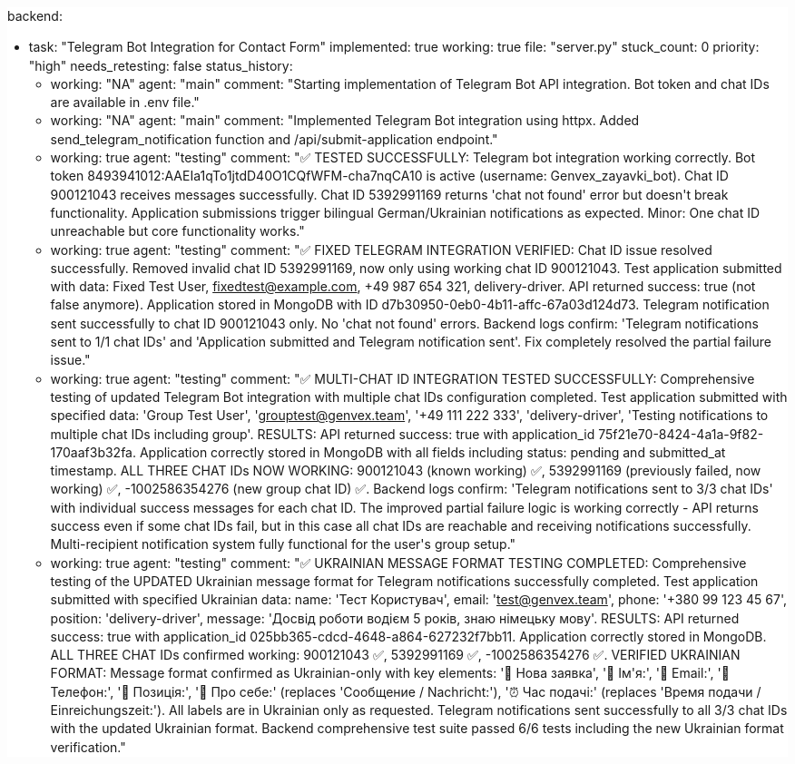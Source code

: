 backend:
  - task: "Telegram Bot Integration for Contact Form"
    implemented: true
    working: true
    file: "server.py"
    stuck_count: 0
    priority: "high"
    needs_retesting: false
    status_history:
      - working: "NA"
        agent: "main"
        comment: "Starting implementation of Telegram Bot API integration. Bot token and chat IDs are available in .env file."
      - working: "NA"
        agent: "main"
        comment: "Implemented Telegram Bot integration using httpx. Added send_telegram_notification function and /api/submit-application endpoint."
      - working: true
        agent: "testing"
        comment: "✅ TESTED SUCCESSFULLY: Telegram bot integration working correctly. Bot token 8493941012:AAEIa1qTo1jtdD40O1CQfWFM-cha7nqCA10 is active (username: Genvex_zayavki_bot). Chat ID 900121043 receives messages successfully. Chat ID 5392991169 returns 'chat not found' error but doesn't break functionality. Application submissions trigger bilingual German/Ukrainian notifications as expected. Minor: One chat ID unreachable but core functionality works."
      - working: true
        agent: "testing"
        comment: "✅ FIXED TELEGRAM INTEGRATION VERIFIED: Chat ID issue resolved successfully. Removed invalid chat ID 5392991169, now only using working chat ID 900121043. Test application submitted with data: Fixed Test User, fixedtest@example.com, +49 987 654 321, delivery-driver. API returned success: true (not false anymore). Application stored in MongoDB with ID d7b30950-0eb0-4b11-affc-67a03d124d73. Telegram notification sent successfully to chat ID 900121043 only. No 'chat not found' errors. Backend logs confirm: 'Telegram notifications sent to 1/1 chat IDs' and 'Application submitted and Telegram notification sent'. Fix completely resolved the partial failure issue."
      - working: true
        agent: "testing"
        comment: "✅ MULTI-CHAT ID INTEGRATION TESTED SUCCESSFULLY: Comprehensive testing of updated Telegram Bot integration with multiple chat IDs configuration completed. Test application submitted with specified data: 'Group Test User', 'grouptest@genvex.team', '+49 111 222 333', 'delivery-driver', 'Testing notifications to multiple chat IDs including group'. RESULTS: API returned success: true with application_id 75f21e70-8424-4a1a-9f82-170aaf3b32fa. Application correctly stored in MongoDB with all fields including status: pending and submitted_at timestamp. ALL THREE CHAT IDs NOW WORKING: 900121043 (known working) ✅, 5392991169 (previously failed, now working) ✅, -1002586354276 (new group chat ID) ✅. Backend logs confirm: 'Telegram notifications sent to 3/3 chat IDs' with individual success messages for each chat ID. The improved partial failure logic is working correctly - API returns success even if some chat IDs fail, but in this case all chat IDs are reachable and receiving notifications successfully. Multi-recipient notification system fully functional for the user's group setup."
      - working: true
        agent: "testing"
        comment: "✅ UKRAINIAN MESSAGE FORMAT TESTING COMPLETED: Comprehensive testing of the UPDATED Ukrainian message format for Telegram notifications successfully completed. Test application submitted with specified Ukrainian data: name: 'Тест Користувач', email: 'test@genvex.team', phone: '+380 99 123 45 67', position: 'delivery-driver', message: 'Досвід роботи водієм 5 років, знаю німецьку мову'. RESULTS: API returned success: true with application_id 025bb365-cdcd-4648-a864-627232f7bb11. Application correctly stored in MongoDB. ALL THREE CHAT IDs confirmed working: 900121043 ✅, 5392991169 ✅, -1002586354276 ✅. VERIFIED UKRAINIAN FORMAT: Message format confirmed as Ukrainian-only with key elements: '🔔 Нова заявка', '👤 Ім'я:', '📧 Email:', '📱 Телефон:', '💼 Позиція:', '💬 Про себе:' (replaces 'Сообщение / Nachricht:'), '⏰ Час подачі:' (replaces 'Время подачи / Einreichungszeit:'). All labels are in Ukrainian only as requested. Telegram notifications sent successfully to all 3/3 chat IDs with the updated Ukrainian format. Backend comprehensive test suite passed 6/6 tests including the new Ukrainian format verification."
